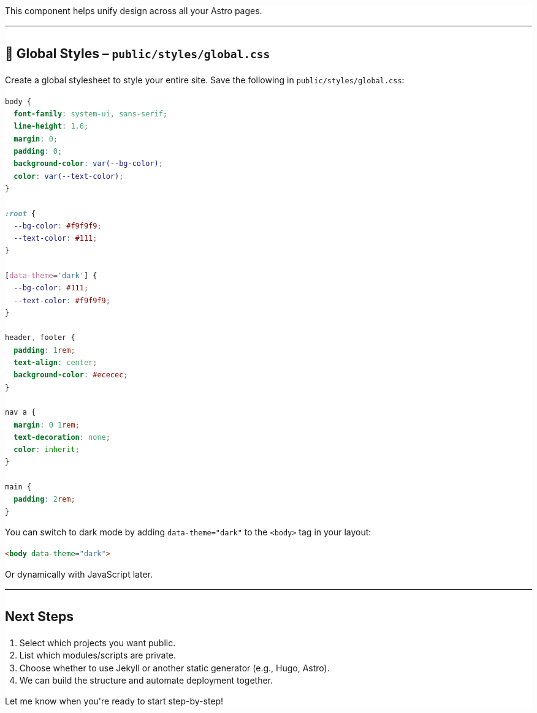 This component helps unify design across all your Astro pages.

---

## 🎨 Global Styles – `public/styles/global.css`

Create a global stylesheet to style your entire site. Save the following in `public/styles/global.css`:

```css
body {
  font-family: system-ui, sans-serif;
  line-height: 1.6;
  margin: 0;
  padding: 0;
  background-color: var(--bg-color);
  color: var(--text-color);
}

:root {
  --bg-color: #f9f9f9;
  --text-color: #111;
}

[data-theme='dark'] {
  --bg-color: #111;
  --text-color: #f9f9f9;
}

header, footer {
  padding: 1rem;
  text-align: center;
  background-color: #ececec;
}

nav a {
  margin: 0 1rem;
  text-decoration: none;
  color: inherit;
}

main {
  padding: 2rem;
}
```

You can switch to dark mode by adding `data-theme="dark"` to the `<body>` tag in your layout:
```html
<body data-theme="dark">
```

Or dynamically with JavaScript later.

---

## Next Steps
1. Select which projects you want public.
2. List which modules/scripts are private.
3. Choose whether to use Jekyll or another static generator (e.g., Hugo, Astro).
4. We can build the structure and automate deployment together.

Let me know when you're ready to start step-by-step!

